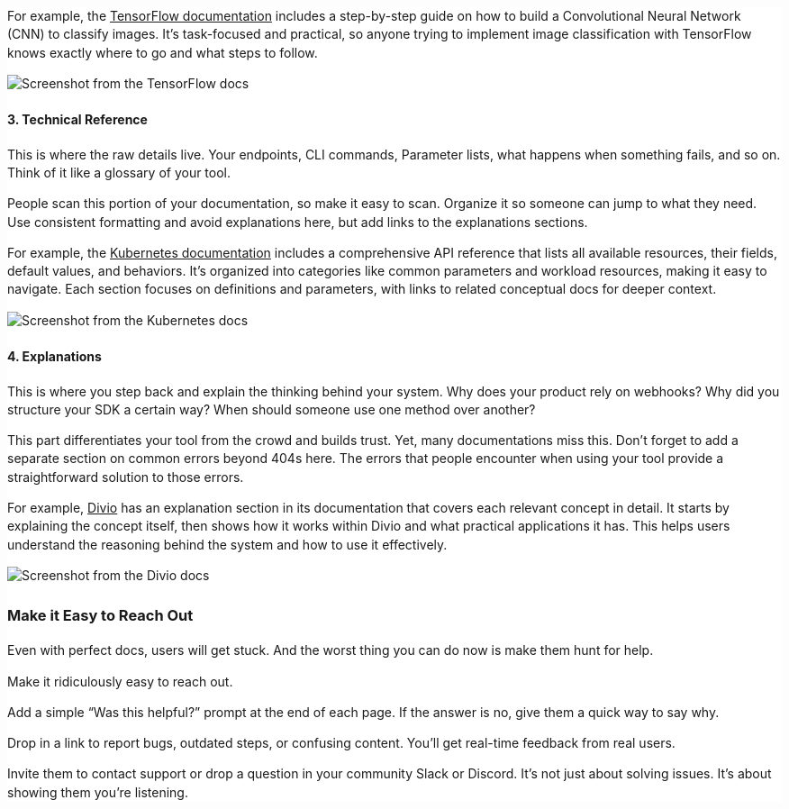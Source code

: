 For example, the [<FontIcon icon="iconfont icon-tensorflow"/>TensorFlow documentation](https://tensorflow.org/tutorials/images/cnn) includes a step-by-step guide on how to build a Convolutional Neural Network (CNN) to classify images. It’s task-focused and practical, so anyone trying to implement image classification with TensorFlow knows exactly where to go and what steps to follow.

![Screenshot from the TensorFlow docs](https://cdn.hashnode.com/res/hashnode/image/upload/v1750243604478/992a12b3-12fb-4c17-a5ec-713e67a49bae.png)

#### 3. Technical Reference

This is where the raw details live. Your endpoints, CLI commands, Parameter lists, what happens when something fails, and so on. Think of it like a glossary of your tool.

People scan this portion of your documentation, so make it easy to scan. Organize it so someone can jump to what they need. Use consistent formatting and avoid explanations here, but add links to the explanations sections.

For example, the [<FontIcon icon="iconfont icon-k8s"/>Kubernetes documentation](https://kubernetes.io/docs/home/) includes a comprehensive API reference that lists all available resources, their fields, default values, and behaviors. It’s organized into categories like common parameters and workload resources, making it easy to navigate. Each section focuses on definitions and parameters, with links to related conceptual docs for deeper context.

![Screenshot from the Kubernetes docs](https://cdn.hashnode.com/res/hashnode/image/upload/v1750244073207/d6c7fddb-8bac-4c25-9fad-b83f2bf8fc72.png)

#### 4. Explanations

This is where you step back and explain the thinking behind your system. Why does your product rely on webhooks? Why did you structure your SDK a certain way? When should someone use one method over another?

This part differentiates your tool from the crowd and builds trust. Yet, many documentations miss this. Don’t forget to add a separate section on common errors beyond 404s here. The errors that people encounter when using your tool provide a straightforward solution to those errors.

For example, [<FontIcon icon="fas fa-globe"/>Divio](https://docs.divio.com/) has an explanation section in its documentation that covers each relevant concept in detail. It starts by explaining the concept itself, then shows how it works within Divio and what practical applications it has. This helps users understand the reasoning behind the system and how to use it effectively.

![Screenshot from the Divio docs](https://cdn.hashnode.com/res/hashnode/image/upload/v1750244241171/f37e28f5-7c8b-4a2d-bf9b-bd99edf6fa9e.png)

### Make it Easy to Reach Out

Even with perfect docs, users will get stuck. And the worst thing you can do now is make them hunt for help.

Make it ridiculously easy to reach out.

Add a simple “Was this helpful?” prompt at the end of each page. If the answer is no, give them a quick way to say why.

Drop in a link to report bugs, outdated steps, or confusing content. You’ll get real-time feedback from real users.

Invite them to contact support or drop a question in your community Slack or Discord. It’s not just about solving issues. It’s about showing them you’re listening.
